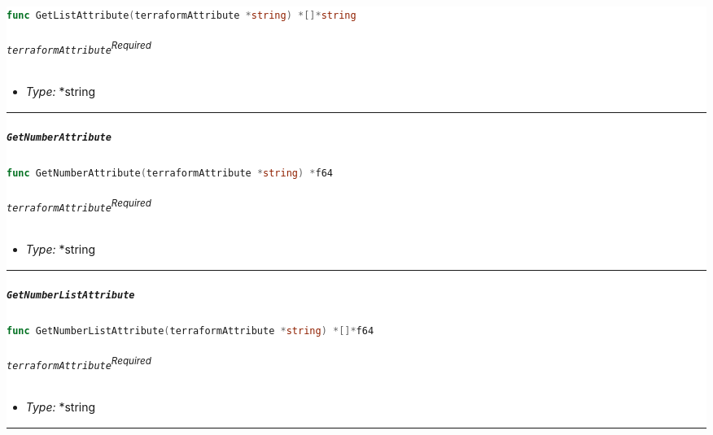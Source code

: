 ```go
func GetListAttribute(terraformAttribute *string) *[]*string
```

###### `terraformAttribute`<sup>Required</sup> <a name="terraformAttribute" id="rhizo-co-terraform-provider-oci.dataOciDatasciencePipelines.DataOciDatasciencePipelinesPipelinesConfigurationDetailsOutputReference.getListAttribute.parameter.terraformAttribute"></a>

- *Type:* *string

---

##### `GetNumberAttribute` <a name="GetNumberAttribute" id="rhizo-co-terraform-provider-oci.dataOciDatasciencePipelines.DataOciDatasciencePipelinesPipelinesConfigurationDetailsOutputReference.getNumberAttribute"></a>

```go
func GetNumberAttribute(terraformAttribute *string) *f64
```

###### `terraformAttribute`<sup>Required</sup> <a name="terraformAttribute" id="rhizo-co-terraform-provider-oci.dataOciDatasciencePipelines.DataOciDatasciencePipelinesPipelinesConfigurationDetailsOutputReference.getNumberAttribute.parameter.terraformAttribute"></a>

- *Type:* *string

---

##### `GetNumberListAttribute` <a name="GetNumberListAttribute" id="rhizo-co-terraform-provider-oci.dataOciDatasciencePipelines.DataOciDatasciencePipelinesPipelinesConfigurationDetailsOutputReference.getNumberListAttribute"></a>

```go
func GetNumberListAttribute(terraformAttribute *string) *[]*f64
```

###### `terraformAttribute`<sup>Required</sup> <a name="terraformAttribute" id="rhizo-co-terraform-provider-oci.dataOciDatasciencePipelines.DataOciDatasciencePipelinesPipelinesConfigurationDetailsOutputReference.getNumberListAttribute.parameter.terraformAttribute"></a>

- *Type:* *string

---

